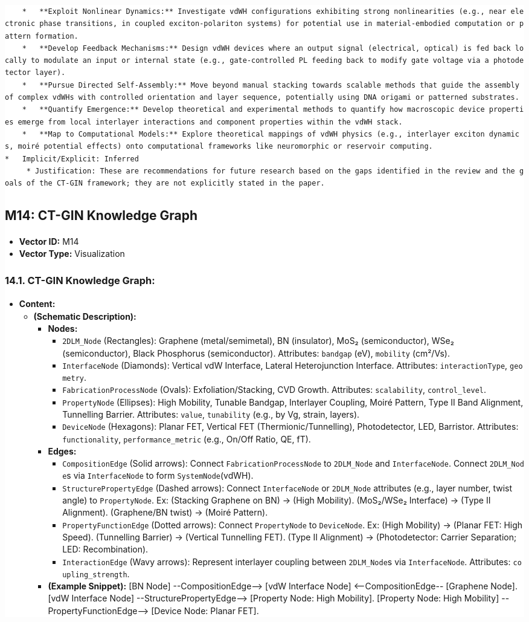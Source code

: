         *   **Exploit Nonlinear Dynamics:** Investigate vdWH configurations exhibiting strong nonlinearities (e.g., near electronic phase transitions, in coupled exciton-polariton systems) for potential use in material-embodied computation or pattern formation.
        *   **Develop Feedback Mechanisms:** Design vdWH devices where an output signal (electrical, optical) is fed back locally to modulate an input or internal state (e.g., gate-controlled PL feeding back to modify gate voltage via a photodetector layer).
        *   **Pursue Directed Self-Assembly:** Move beyond manual stacking towards scalable methods that guide the assembly of complex vdWHs with controlled orientation and layer sequence, potentially using DNA origami or patterned substrates.
        *   **Quantify Emergence:** Develop theoretical and experimental methods to quantify how macroscopic device properties emerge from local interlayer interactions and component properties within the vdWH stack.
        *   **Map to Computational Models:** Explore theoretical mappings of vdWH physics (e.g., interlayer exciton dynamics, moiré potential effects) onto computational frameworks like neuromorphic or reservoir computing.
    *   Implicit/Explicit: Inferred
         * Justification: These are recommendations for future research based on the gaps identified in the review and the goals of the CT-GIN framework; they are not explicitly stated in the paper.

## M14: CT-GIN Knowledge Graph

*   **Vector ID:** M14
*   **Vector Type:** Visualization

### **14.1. CT-GIN Knowledge Graph:**
* **Content:**
    *   **(Schematic Description):**
        *   **Nodes:**
            *   `2DLM_Node` (Rectangles): Graphene (metal/semimetal), BN (insulator), MoS₂ (semiconductor), WSe₂ (semiconductor), Black Phosphorus (semiconductor). Attributes: `bandgap` (eV), `mobility` (cm²/Vs).
            *   `InterfaceNode` (Diamonds): Vertical vdW Interface, Lateral Heterojunction Interface. Attributes: `interactionType`, `geometry`.
            *   `FabricationProcessNode` (Ovals): Exfoliation/Stacking, CVD Growth. Attributes: `scalability`, `control_level`.
            *   `PropertyNode` (Ellipses): High Mobility, Tunable Bandgap, Interlayer Coupling, Moiré Pattern, Type II Band Alignment, Tunnelling Barrier. Attributes: `value`, `tunability` (e.g., by Vg, strain, layers).
            *   `DeviceNode` (Hexagons): Planar FET, Vertical FET (Thermionic/Tunnelling), Photodetector, LED, Barristor. Attributes: `functionality`, `performance_metric` (e.g., On/Off Ratio, QE, fT).
        *   **Edges:**
            *   `CompositionEdge` (Solid arrows): Connect `FabricationProcessNode` to `2DLM_Node` and `InterfaceNode`. Connect `2DLM_Node`s via `InterfaceNode` to form `SystemNode`(vdWH).
            *   `StructurePropertyEdge` (Dashed arrows): Connect `InterfaceNode` or `2DLM_Node` attributes (e.g., layer number, twist angle) to `PropertyNode`. Ex: (Stacking Graphene on BN) -> (High Mobility). (MoS₂/WSe₂ Interface) -> (Type II Alignment). (Graphene/BN twist) -> (Moiré Pattern).
            *   `PropertyFunctionEdge` (Dotted arrows): Connect `PropertyNode` to `DeviceNode`. Ex: (High Mobility) -> (Planar FET: High Speed). (Tunnelling Barrier) -> (Vertical Tunnelling FET). (Type II Alignment) -> (Photodetector: Carrier Separation; LED: Recombination).
            *   `InteractionEdge` (Wavy arrows): Represent interlayer coupling between `2DLM_Node`s via `InterfaceNode`. Attributes: `coupling_strength`.
        *   **(Example Snippet):** [BN Node] --CompositionEdge--> [vdW Interface Node] <--CompositionEdge-- [Graphene Node]. [vdW Interface Node] --StructurePropertyEdge--> [Property Node: High Mobility]. [Property Node: High Mobility] --PropertyFunctionEdge--> [Device Node: Planar FET].
